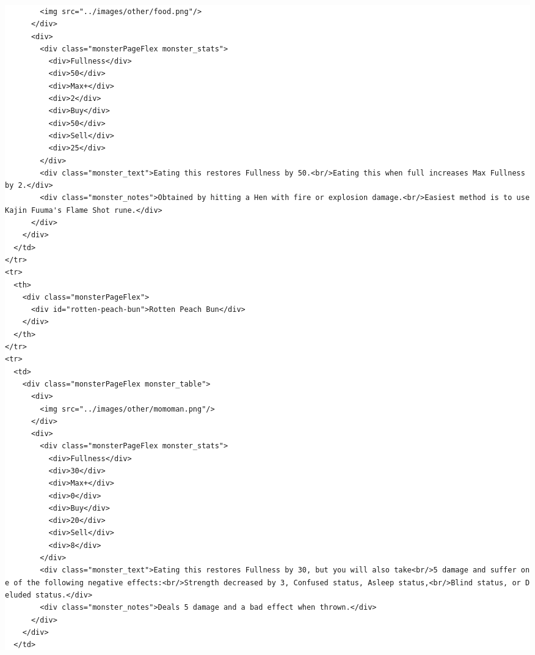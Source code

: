             <img src="../images/other/food.png"/>
          </div>
          <div>
            <div class="monsterPageFlex monster_stats">
              <div>Fullness</div>
              <div>50</div>
              <div>Max+</div>
              <div>2</div>
              <div>Buy</div>
              <div>50</div>
              <div>Sell</div>
              <div>25</div>
            </div>
            <div class="monster_text">Eating this restores Fullness by 50.<br/>Eating this when full increases Max Fullness by 2.</div>
            <div class="monster_notes">Obtained by hitting a Hen with fire or explosion damage.<br/>Easiest method is to use Kajin Fuuma's Flame Shot rune.</div>
          </div>
        </div>
      </td>
    </tr>
    <tr>
      <th>
        <div class="monsterPageFlex">
          <div id="rotten-peach-bun">Rotten Peach Bun</div>
        </div>
      </th>
    </tr>
    <tr>
      <td>
        <div class="monsterPageFlex monster_table">
          <div>
            <img src="../images/other/momoman.png"/>
          </div>
          <div>
            <div class="monsterPageFlex monster_stats">
              <div>Fullness</div>
              <div>30</div>
              <div>Max+</div>
              <div>0</div>
              <div>Buy</div>
              <div>20</div>
              <div>Sell</div>
              <div>8</div>
            </div>
            <div class="monster_text">Eating this restores Fullness by 30, but you will also take<br/>5 damage and suffer one of the following negative effects:<br/>Strength decreased by 3, Confused status, Asleep status,<br/>Blind status, or Deluded status.</div>
            <div class="monster_notes">Deals 5 damage and a bad effect when thrown.</div>
          </div>
        </div>
      </td>